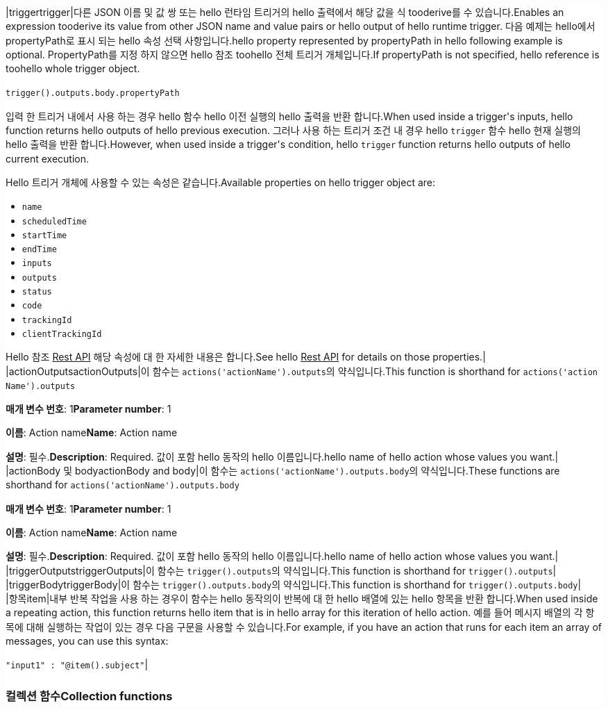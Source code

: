|<span data-ttu-id="6c3f6-303">trigger</span><span class="sxs-lookup"><span data-stu-id="6c3f6-303">trigger</span></span>|<span data-ttu-id="6c3f6-304">다른 JSON 이름 및 값 쌍 또는 hello 런타임 트리거의 hello 출력에서 해당 값을 식 tooderive를 수 있습니다.</span><span class="sxs-lookup"><span data-stu-id="6c3f6-304">Enables an expression tooderive its value from other JSON name and value pairs or hello output of hello runtime trigger.</span></span> <span data-ttu-id="6c3f6-305">다음 예제는 hello에서 propertyPath로 표시 되는 hello 속성 선택 사항입니다.</span><span class="sxs-lookup"><span data-stu-id="6c3f6-305">hello property represented by propertyPath in hello following example is optional.</span></span> <span data-ttu-id="6c3f6-306">PropertyPath를 지정 하지 않으면 hello 참조 toohello 전체 트리거 개체입니다.</span><span class="sxs-lookup"><span data-stu-id="6c3f6-306">If propertyPath is not specified, hello reference is toohello whole trigger object.</span></span> <p>`trigger().outputs.body.propertyPath` <p><span data-ttu-id="6c3f6-307">입력 한 트리거 내에서 사용 하는 경우 hello 함수 hello 이전 실행의 hello 출력을 반환 합니다.</span><span class="sxs-lookup"><span data-stu-id="6c3f6-307">When used inside a trigger's inputs, hello function returns hello outputs of hello previous execution.</span></span> <span data-ttu-id="6c3f6-308">그러나 사용 하는 트리거 조건 내 경우 hello `trigger` 함수 hello 현재 실행의 hello 출력을 반환 합니다.</span><span class="sxs-lookup"><span data-stu-id="6c3f6-308">However, when used inside a trigger's condition, hello `trigger` function returns hello outputs of hello current execution.</span></span> <p> <span data-ttu-id="6c3f6-309">Hello 트리거 개체에 사용할 수 있는 속성은 같습니다.</span><span class="sxs-lookup"><span data-stu-id="6c3f6-309">Available properties on hello trigger object are:</span></span> <ul><li>`name`</li><li>`scheduledTime`</li><li>`startTime`</li><li>`endTime`</li><li>`inputs`</li><li>`outputs`</li><li>`status`</li><li>`code`</li><li>`trackingId`</li><li>`clientTrackingId`</li></ul> <p><span data-ttu-id="6c3f6-310">Hello 참조 [Rest API](http://go.microsoft.com/fwlink/p/?LinkID=850644) 해당 속성에 대 한 자세한 내용은 합니다.</span><span class="sxs-lookup"><span data-stu-id="6c3f6-310">See hello [Rest API](http://go.microsoft.com/fwlink/p/?LinkID=850644) for details on those properties.</span></span>|
|<span data-ttu-id="6c3f6-311">actionOutputs</span><span class="sxs-lookup"><span data-stu-id="6c3f6-311">actionOutputs</span></span>|<span data-ttu-id="6c3f6-312">이 함수는 `actions('actionName').outputs`의 약식입니다.</span><span class="sxs-lookup"><span data-stu-id="6c3f6-312">This function is shorthand for `actions('actionName').outputs`</span></span> <p> <span data-ttu-id="6c3f6-313">**매개 변수 번호**: 1</span><span class="sxs-lookup"><span data-stu-id="6c3f6-313">**Parameter number**: 1</span></span> <p> <span data-ttu-id="6c3f6-314">**이름**: Action name</span><span class="sxs-lookup"><span data-stu-id="6c3f6-314">**Name**: Action name</span></span> <p> <span data-ttu-id="6c3f6-315">**설명**: 필수.</span><span class="sxs-lookup"><span data-stu-id="6c3f6-315">**Description**: Required.</span></span> <span data-ttu-id="6c3f6-316">값이 포함 hello 동작의 hello 이름입니다.</span><span class="sxs-lookup"><span data-stu-id="6c3f6-316">hello name of hello action whose values you want.</span></span>|  
|<span data-ttu-id="6c3f6-317">actionBody 및 body</span><span class="sxs-lookup"><span data-stu-id="6c3f6-317">actionBody and body</span></span>|<span data-ttu-id="6c3f6-318">이 함수는 `actions('actionName').outputs.body`의 약식입니다.</span><span class="sxs-lookup"><span data-stu-id="6c3f6-318">These functions are shorthand for `actions('actionName').outputs.body`</span></span> <p> <span data-ttu-id="6c3f6-319">**매개 변수 번호**: 1</span><span class="sxs-lookup"><span data-stu-id="6c3f6-319">**Parameter number**: 1</span></span> <p> <span data-ttu-id="6c3f6-320">**이름**: Action name</span><span class="sxs-lookup"><span data-stu-id="6c3f6-320">**Name**: Action name</span></span> <p> <span data-ttu-id="6c3f6-321">**설명**: 필수.</span><span class="sxs-lookup"><span data-stu-id="6c3f6-321">**Description**: Required.</span></span> <span data-ttu-id="6c3f6-322">값이 포함 hello 동작의 hello 이름입니다.</span><span class="sxs-lookup"><span data-stu-id="6c3f6-322">hello name of hello action whose values you want.</span></span>|  
|<span data-ttu-id="6c3f6-323">triggerOutputs</span><span class="sxs-lookup"><span data-stu-id="6c3f6-323">triggerOutputs</span></span>|<span data-ttu-id="6c3f6-324">이 함수는 `trigger().outputs`의 약식입니다.</span><span class="sxs-lookup"><span data-stu-id="6c3f6-324">This function is shorthand for `trigger().outputs`</span></span>|  
|<span data-ttu-id="6c3f6-325">triggerBody</span><span class="sxs-lookup"><span data-stu-id="6c3f6-325">triggerBody</span></span>|<span data-ttu-id="6c3f6-326">이 함수는 `trigger().outputs.body`의 약식입니다.</span><span class="sxs-lookup"><span data-stu-id="6c3f6-326">This function is shorthand for `trigger().outputs.body`</span></span>|  
|<span data-ttu-id="6c3f6-327">항목</span><span class="sxs-lookup"><span data-stu-id="6c3f6-327">item</span></span>|<span data-ttu-id="6c3f6-328">내부 반복 작업을 사용 하는 경우이 함수는 hello 동작의이 반복에 대 한 hello 배열에 있는 hello 항목을 반환 합니다.</span><span class="sxs-lookup"><span data-stu-id="6c3f6-328">When used inside a repeating action, this function returns hello item that is in hello array for this iteration of hello action.</span></span> <span data-ttu-id="6c3f6-329">예를 들어 메시지 배열의 각 항목에 대해 실행하는 작업이 있는 경우 다음 구문을 사용할 수 있습니다.</span><span class="sxs-lookup"><span data-stu-id="6c3f6-329">For example, if you have an action that runs for each item an array of messages, you can use this syntax:</span></span> <p>`"input1" : "@item().subject"`| 
  
### <a name="collection-functions"></a><span data-ttu-id="6c3f6-330">컬렉션 함수</span><span class="sxs-lookup"><span data-stu-id="6c3f6-330">Collection functions</span></span>  
